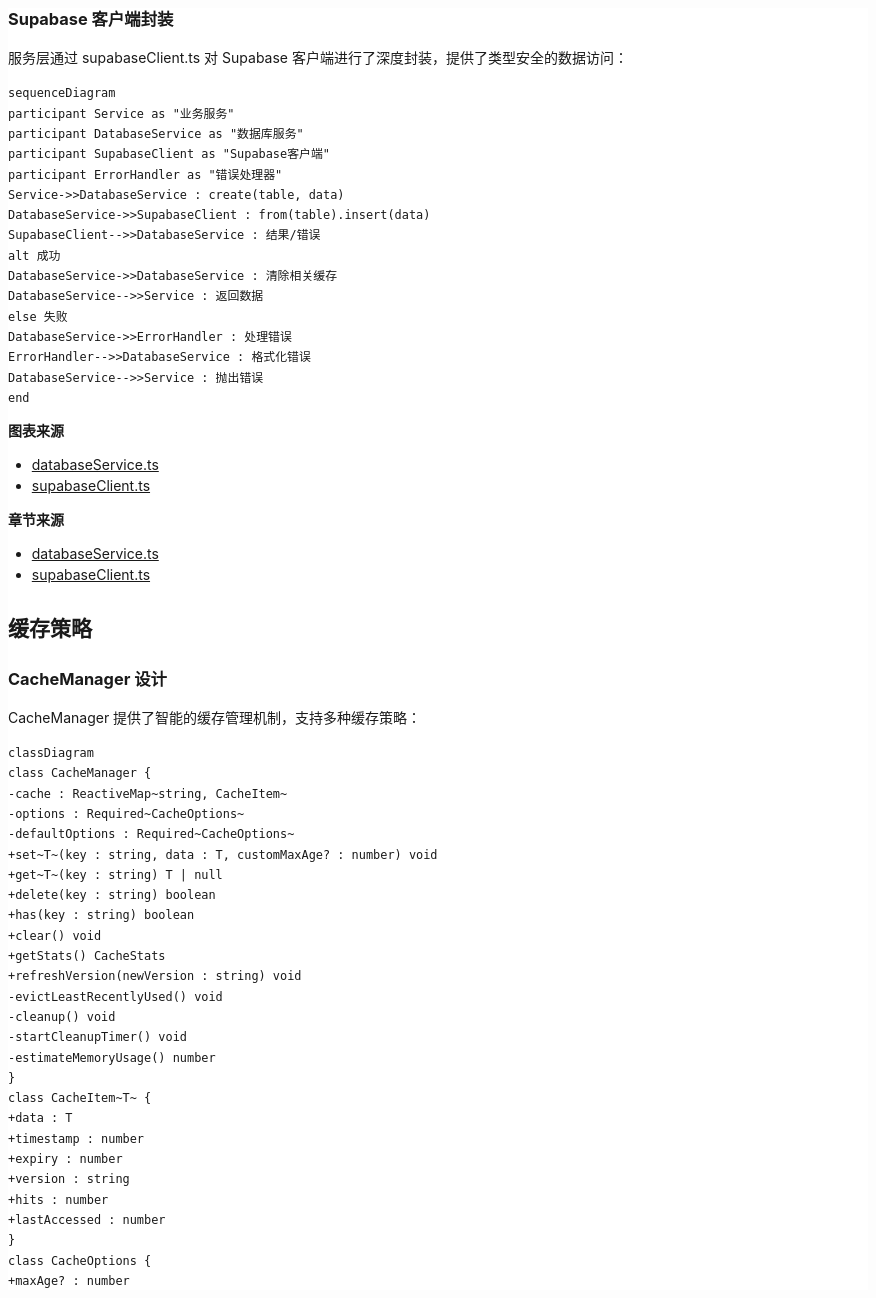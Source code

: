 ### Supabase 客户端封装

服务层通过 supabaseClient.ts 对 Supabase 客户端进行了深度封装，提供了类型安全的数据访问：

```mermaid
sequenceDiagram
participant Service as "业务服务"
participant DatabaseService as "数据库服务"
participant SupabaseClient as "Supabase客户端"
participant ErrorHandler as "错误处理器"
Service->>DatabaseService : create(table, data)
DatabaseService->>SupabaseClient : from(table).insert(data)
SupabaseClient-->>DatabaseService : 结果/错误
alt 成功
DatabaseService->>DatabaseService : 清除相关缓存
DatabaseService-->>Service : 返回数据
else 失败
DatabaseService->>ErrorHandler : 处理错误
ErrorHandler-->>DatabaseService : 格式化错误
DatabaseService-->>Service : 抛出错误
end
```

**图表来源**
- [databaseService.ts](file://src/services/databaseService.ts#L80-L120)
- [supabaseClient.ts](file://src/lib/supabaseClient.ts#L150-L200)

**章节来源**
- [databaseService.ts](file://src/services/databaseService.ts#L1-L200)
- [supabaseClient.ts](file://src/lib/supabaseClient.ts#L1-L246)

## 缓存策略

### CacheManager 设计

CacheManager 提供了智能的缓存管理机制，支持多种缓存策略：

```mermaid
classDiagram
class CacheManager {
-cache : ReactiveMap~string, CacheItem~
-options : Required~CacheOptions~
-defaultOptions : Required~CacheOptions~
+set~T~(key : string, data : T, customMaxAge? : number) void
+get~T~(key : string) T | null
+delete(key : string) boolean
+has(key : string) boolean
+clear() void
+getStats() CacheStats
+refreshVersion(newVersion : string) void
-evictLeastRecentlyUsed() void
-cleanup() void
-startCleanupTimer() void
-estimateMemoryUsage() number
}
class CacheItem~T~ {
+data : T
+timestamp : number
+expiry : number
+version : string
+hits : number
+lastAccessed : number
}
class CacheOptions {
+maxAge? : number
```